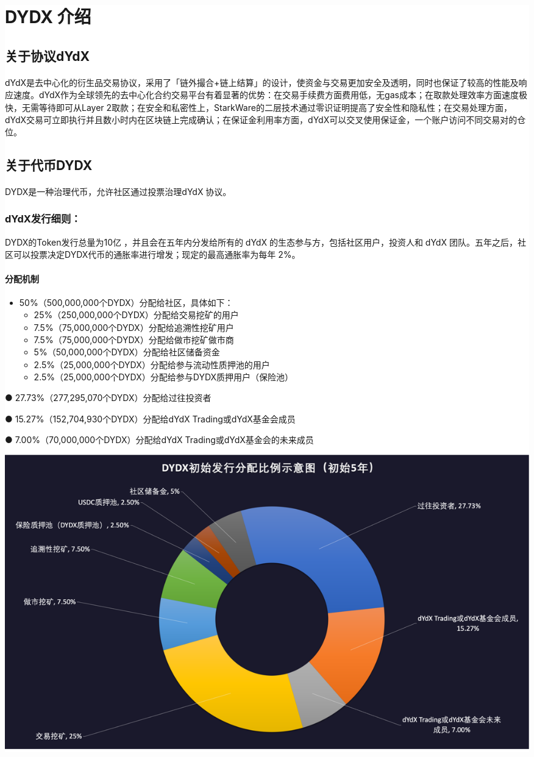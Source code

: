 # DYDX 介绍

## **关于协议dYdX**

dYdX是去中心化的衍生品交易协议，采用了「链外撮合+链上结算」的设计，使资金与交易更加安全及透明，同时也保证了较高的性能及响应速度。dYdX作为全球领先的去中心化合约交易平台有着显著的优势：在交易手续费方面费用低，无gas成本；在取款处理效率方面速度极快，无需等待即可从Layer 2取款；在安全和私密性上，StarkWare的二层技术通过零识证明提高了安全性和隐私性；在交易处理方面，dYdX交易可立即执行并且数小时内在区块链上完成确认；在保证金利用率方面，dYdX可以交叉使用保证金，一个账户访问不同交易对的仓位。

## **关于代币DYDX**

DYDX是一种治理代币，允许社区通过投票治理dYdX 协议。

### dYdX发行细则：

DYDX的Token发行总量为10亿 ，并且会在五年内分发给所有的 dYdX 的生态参与方，包括社区用户，投资人和 dYdX 团队。五年之后，社区可以投票决定DYDX代币的通胀率进行增发；现定的最高通胀率为每年 2%。

#### 分配机制

* 50%（500,000,000个DYDX）分配给社区，具体如下：
  *  25%（250,000,000个DYDX）分配给交易挖矿的用户
  *  7.5%（75,000,000个DYDX）分配给追溯性挖矿用户
  *  7.5%（75,000,000个DYDX）分配给做市挖矿做市商
  *  5%（50,000,000个DYDX）分配给社区储备资金
  *  2.5%（25,000,000个DYDX）分配给参与流动性质押池的用户
  * 2.5%（25,000,000个DYDX）分配给参与DYDX质押用户（保险池）

● 27.73%（277,295,070个DYDX）分配给过往投资者

● 15.27%（152,704,930个DYDX）分配给dYdX Trading或dYdX基金会成员

● 7.00%（70,000,000个DYDX）分配给dYdX Trading或dYdX基金会的未来成员

![](../.gitbook/assets/0.png)
